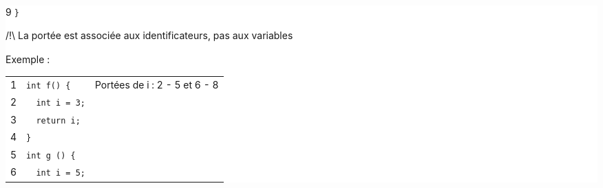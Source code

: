    <td>9
   </td>
   <td><code>}</code>
   </td>
   <td>
   </td>
   <td>
   </td>
   <td>
   </td>
  </tr>
</table>


/!\ La portée est associée aux identificateurs, pas aux variables

Exemple :


<table>
  <tr>
   <td>1
   </td>
   <td><code>int f() {</code>
   </td>
   <td>Portées de i : 2 - 5 et 6 - 8
   </td>
  </tr>
  <tr>
   <td>2
   </td>
   <td><code>  int i = 3;</code>
   </td>
   <td>
   </td>
  </tr>
  <tr>
   <td>3
   </td>
   <td><code>  return i;</code>
   </td>
   <td>
   </td>
  </tr>
  <tr>
   <td>4
   </td>
   <td><code>}</code>
   </td>
   <td>
   </td>
  </tr>
  <tr>
   <td>5
   </td>
   <td><code>int g () {</code>
   </td>
   <td>
   </td>
  </tr>
  <tr>
   <td>6
   </td>
   <td><code>  int i = 5;</code>
   </td>
   <td>